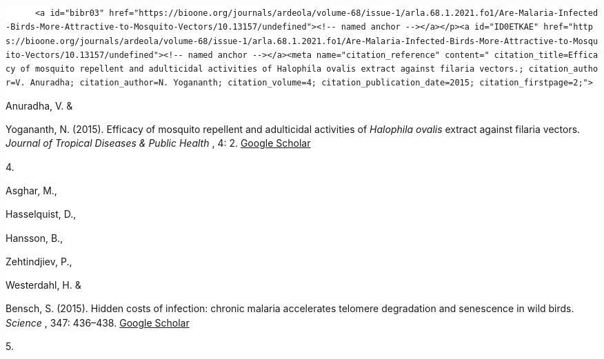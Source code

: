           <a id="bibr03" href="https://bioone.org/journals/ardeola/volume-68/issue-1/arla.68.1.2021.fo1/Are-Malaria-Infected-Birds-More-Attractive-to-Mosquito-Vectors/10.13157/undefined"><!-- named anchor --></a></p><a id="ID0ETKAE" href="https://bioone.org/journals/ardeola/volume-68/issue-1/arla.68.1.2021.fo1/Are-Malaria-Infected-Birds-More-Attractive-to-Mosquito-Vectors/10.13157/undefined"><!-- named anchor --></a><meta name="citation_reference" content=" citation_title=Efficacy of mosquito repellent and adulticidal activities of Halophila ovalis extract against filaria vectors.; citation_author=V. Anuradha; citation_author=N. Yogananth; citation_volume=4; citation_publication_date=2015; citation_firstpage=2;">

Anuradha, 
V. & 

Yogananth, 
N. (2015). Efficacy of mosquito repellent and adulticidal activities of <i>Halophila ovalis</i> extract against filaria vectors. 
<i>Journal of Tropical Diseases & Public Health</i>
, 4: 2. <span class="lookupLink"><a href="http://scholar.google.com/scholar_lookup?title=Efficacy+of+mosquito+repellent+and+adulticidal+activities+of+Halophila+ovalis+extract+against+filaria+vectors.&author=V.+Anuradha&author=N.+Yogananth&volume=4&publication_year=2015&pages=2">Google Scholar
          </a></span></div></div><div class="ref-label cell"><div class="ref-content cell" style="               margin-top: 1em;               margin-bottom: 1em;               margin-right: 0px;               margin-left: 0px;"><p class="ref-label" style="display: inline;"><span class="label"><span class="generated">4</span></span>.
          <a id="bibr04" href="https://bioone.org/journals/ardeola/volume-68/issue-1/arla.68.1.2021.fo1/Are-Malaria-Infected-Birds-More-Attractive-to-Mosquito-Vectors/10.13157/undefined"><!-- named anchor --></a></p><a id="ID0EZLAE" href="https://bioone.org/journals/ardeola/volume-68/issue-1/arla.68.1.2021.fo1/Are-Malaria-Infected-Birds-More-Attractive-to-Mosquito-Vectors/10.13157/undefined"><!-- named anchor --></a><meta name="citation_reference" content=" citation_title=Hidden costs of infection: chronic malaria accelerates telomere degradation and senescence in wild birds.; citation_author=M. Asghar; citation_author=D. Hasselquist; citation_author=B. Hansson; citation_author=P. Zehtindjiev; citation_author=H. Westerdahl; citation_author=S. Bensch; citation_volume=347; citation_publication_date=2015; citation_firstpage=436; citation_lastpage=438;">

Asghar, 
M., 

Hasselquist, 
D., 

Hansson, 
B., 

Zehtindjiev, 
P., 

Westerdahl, 
H. & 

Bensch, 
S. (2015). Hidden costs of infection: chronic malaria accelerates telomere degradation and senescence in wild birds. 
<i>Science</i>
, 347: 436–438. <span class="lookupLink"><a href="http://scholar.google.com/scholar_lookup?title=Hidden+costs+of+infection:+chronic+malaria+accelerates+telomere+degradation+and+senescence+in+wild+birds.&author=M.+Asghar&author=D.+Hasselquist&author=B.+Hansson&author=P.+Zehtindjiev&author=H.+Westerdahl&author=S.+Bensch&volume=347&publication_year=2015&pages=436-438">Google Scholar
          </a></span></div></div><div class="ref-label cell"><div class="ref-content cell" style="               margin-top: 1em;               margin-bottom: 1em;               margin-right: 0px;               margin-left: 0px;"><p class="ref-label" style="display: inline;"><span class="label"><span class="generated">5</span></span>.